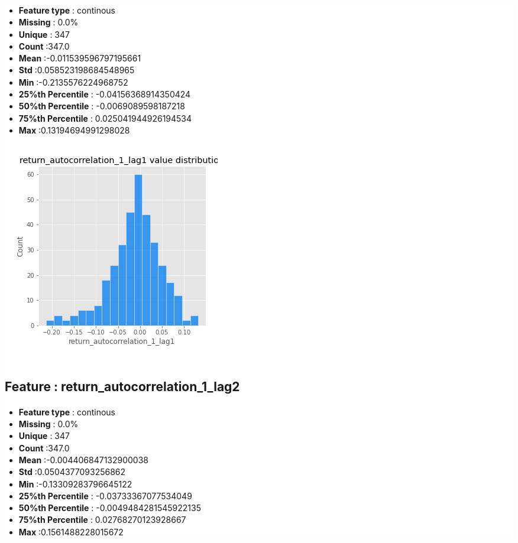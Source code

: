 - **Feature type** : continous
- **Missing** : 0.0%
- **Unique** : 347
- **Count** :347.0
- **Mean** :-0.011539596797195661
- **Std** :0.058523198684548965
- **Min** :-0.2135576224968752
- **25%th Percentile** : -0.04156368914350424
- **50%th Percentile** : -0.0069089598187218
- **75%th Percentile** : 0.025041944926194534
- **Max** :0.13194694991298028

![](return_autocorrelation_1_lag1.png)
## Feature : return_autocorrelation_1_lag2
- **Feature type** : continous
- **Missing** : 0.0%
- **Unique** : 347
- **Count** :347.0
- **Mean** :-0.004406847132900038
- **Std** :0.0504377093256862
- **Min** :-0.13309283796645122
- **25%th Percentile** : -0.03733367077534049
- **50%th Percentile** : -0.0049484281545922135
- **75%th Percentile** : 0.02768270123928667
- **Max** :0.1561488228015672
